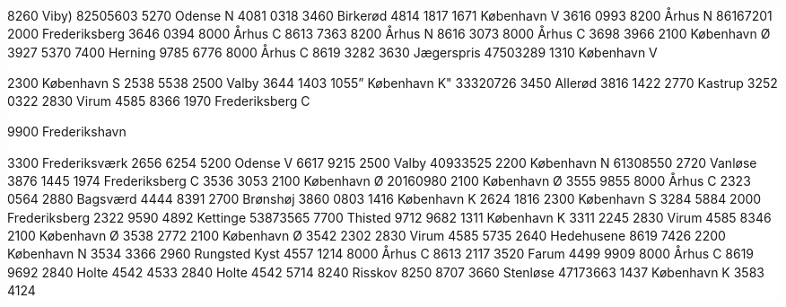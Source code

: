8260 Viby) 82505603
5270 Odense N 4081 0318
3460 Birkerød 4814 1817
1671 København V 3616 0993
8200 Århus N 86167201
2000 Frederiksberg 3646 0394
8000 Århus C 8613 7363
8200 Århus N 8616 3073
8000 Århus C 3698 3966
2100 København Ø 3927 5370
7400 Herning 9785 6776
8000 Århus C 8619 3282
3630 Jægerspris 47503289
1310 København V

2300 København S 2538 5538
2500 Valby 3644 1403
1055” København K" 33320726
3450 Allerød 3816 1422
2770 Kastrup 3252 0322
2830 Virum 4585 8366
1970 Frederiksberg C

9900 Frederikshavn

3300 Frederiksværk 2656 6254
5200 Odense V 6617 9215
2500 Valby 40933525
2200 København N 61308550
2720 Vanløse 3876 1445
1974 Frederiksberg C 3536 3053
2100 København Ø 20160980
2100 København Ø 3555 9855
8000 Århus C 2323 0564
2880 Bagsværd 4444 8391
2700 Brønshøj 3860 0803
1416 København K 2624 1816
2300 København S 3284 5884
2000 Frederiksberg 2322 9590
4892 Kettinge 53873565
7700 Thisted 9712 9682
1311 København K 3311 2245
2830 Virum 4585 8346
2100 København Ø 3538 2772
2100 København Ø 3542 2302
2830 Virum 4585 5735
2640 Hedehusene 8619 7426
2200 København N 3534 3366
2960 Rungsted Kyst 4557 1214
8000 Århus C 8613 2117
3520 Farum 4499 9909
8000 Århus C 8619 9692
2840 Holte 4542 4533
2840 Holte 4542 5714
8240 Risskov 8250 8707
3660 Stenløse 47173663
1437 København K 3583 4124
